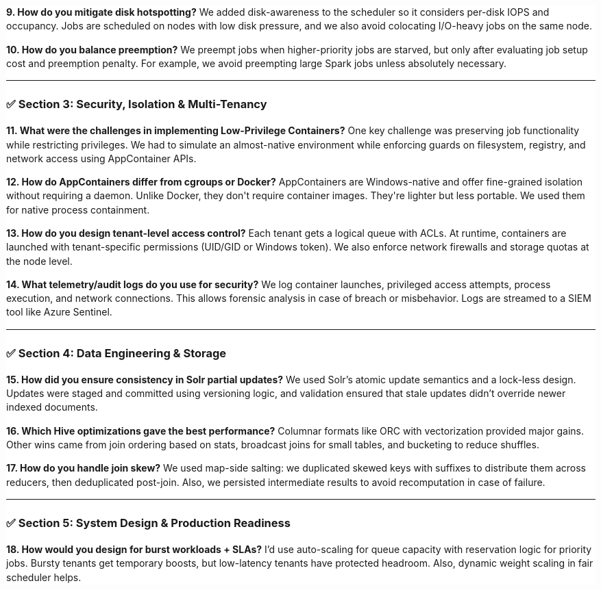 **9. How do you mitigate disk hotspotting?**
We added disk-awareness to the scheduler so it considers per-disk IOPS and occupancy. Jobs are scheduled on nodes with low disk pressure, and we also avoid colocating I/O-heavy jobs on the same node.

**10. How do you balance preemption?**
We preempt jobs when higher-priority jobs are starved, but only after evaluating job setup cost and preemption penalty. For example, we avoid preempting large Spark jobs unless absolutely necessary.

---

### ✅ **Section 3: Security, Isolation & Multi-Tenancy**

**11. What were the challenges in implementing Low-Privilege Containers?**
One key challenge was preserving job functionality while restricting privileges. We had to simulate an almost-native environment while enforcing guards on filesystem, registry, and network access using AppContainer APIs.

**12. How do AppContainers differ from cgroups or Docker?**
AppContainers are Windows-native and offer fine-grained isolation without requiring a daemon. Unlike Docker, they don't require container images. They're lighter but less portable. We used them for native process containment.

**13. How do you design tenant-level access control?**
Each tenant gets a logical queue with ACLs. At runtime, containers are launched with tenant-specific permissions (UID/GID or Windows token). We also enforce network firewalls and storage quotas at the node level.

**14. What telemetry/audit logs do you use for security?**
We log container launches, privileged access attempts, process execution, and network connections. This allows forensic analysis in case of breach or misbehavior. Logs are streamed to a SIEM tool like Azure Sentinel.

---

### ✅ **Section 4: Data Engineering & Storage**

**15. How did you ensure consistency in Solr partial updates?**
We used Solr’s atomic update semantics and a lock-less design. Updates were staged and committed using versioning logic, and validation ensured that stale updates didn’t override newer indexed documents.

**16. Which Hive optimizations gave the best performance?**
Columnar formats like ORC with vectorization provided major gains. Other wins came from join ordering based on stats, broadcast joins for small tables, and bucketing to reduce shuffles.

**17. How do you handle join skew?**
We used map-side salting: we duplicated skewed keys with suffixes to distribute them across reducers, then deduplicated post-join. Also, we persisted intermediate results to avoid recomputation in case of failure.

---

### ✅ **Section 5: System Design & Production Readiness**

**18. How would you design for burst workloads + SLAs?**
I’d use auto-scaling for queue capacity with reservation logic for priority jobs. Bursty tenants get temporary boosts, but low-latency tenants have protected headroom. Also, dynamic weight scaling in fair scheduler helps.
